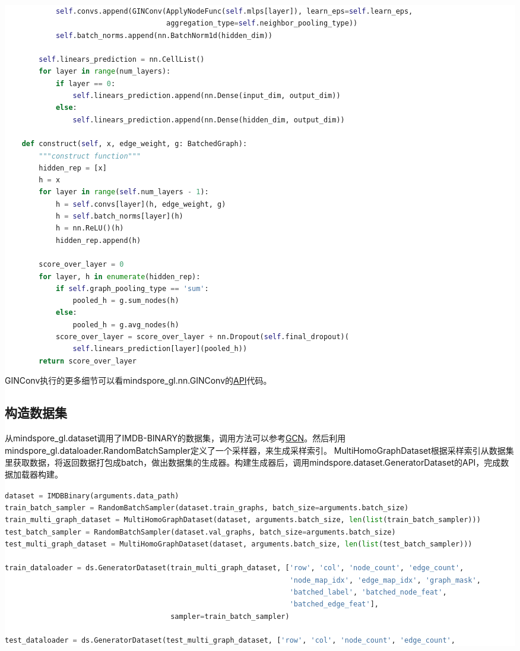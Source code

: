 ```python
            self.convs.append(GINConv(ApplyNodeFunc(self.mlps[layer]), learn_eps=self.learn_eps,
                                      aggregation_type=self.neighbor_pooling_type))
            self.batch_norms.append(nn.BatchNorm1d(hidden_dim))

        self.linears_prediction = nn.CellList()
        for layer in range(num_layers):
            if layer == 0:
                self.linears_prediction.append(nn.Dense(input_dim, output_dim))
            else:
                self.linears_prediction.append(nn.Dense(hidden_dim, output_dim))

    def construct(self, x, edge_weight, g: BatchedGraph):
        """construct function"""
        hidden_rep = [x]
        h = x
        for layer in range(self.num_layers - 1):
            h = self.convs[layer](h, edge_weight, g)
            h = self.batch_norms[layer](h)
            h = nn.ReLU()(h)
            hidden_rep.append(h)

        score_over_layer = 0
        for layer, h in enumerate(hidden_rep):
            if self.graph_pooling_type == 'sum':
                pooled_h = g.sum_nodes(h)
            else:
                pooled_h = g.avg_nodes(h)
            score_over_layer = score_over_layer + nn.Dropout(self.final_dropout)(
                self.linears_prediction[layer](pooled_h))
        return score_over_layer
```

GINConv执行的更多细节可以看mindspore_gl.nn.GINConv的[API](https://gitee.com/mindspore/graphlearning/blob/r0.2.0/mindspore_gl/nn/conv/ginconv.py)代码。

## 构造数据集

从mindspore_gl.dataset调用了IMDB-BINARY的数据集，调用方法可以参考[GCN](https://www.mindspore.cn/graphlearning/docs/zh-CN/r0.2/full_training_of_GCN.html#%E6%9E%84%E9%80%A0%E6%95%B0%E6%8D%AE%E9%9B%86)。然后利用mindspore_gl.dataloader.RandomBatchSampler定义了一个采样器，来生成采样索引。
MultiHomoGraphDataset根据采样索引从数据集里获取数据，将返回数据打包成batch，做出数据集的生成器。构建生成器后，调用mindspore.dataset.GeneratorDataset的API，完成数据加载器构建。

```python
dataset = IMDBBinary(arguments.data_path)
train_batch_sampler = RandomBatchSampler(dataset.train_graphs, batch_size=arguments.batch_size)
train_multi_graph_dataset = MultiHomoGraphDataset(dataset, arguments.batch_size, len(list(train_batch_sampler)))
test_batch_sampler = RandomBatchSampler(dataset.val_graphs, batch_size=arguments.batch_size)
test_multi_graph_dataset = MultiHomoGraphDataset(dataset, arguments.batch_size, len(list(test_batch_sampler)))

train_dataloader = ds.GeneratorDataset(train_multi_graph_dataset, ['row', 'col', 'node_count', 'edge_count',
                                                                   'node_map_idx', 'edge_map_idx', 'graph_mask',
                                                                   'batched_label', 'batched_node_feat',
                                                                   'batched_edge_feat'],
                                       sampler=train_batch_sampler)

test_dataloader = ds.GeneratorDataset(test_multi_graph_dataset, ['row', 'col', 'node_count', 'edge_count',
```